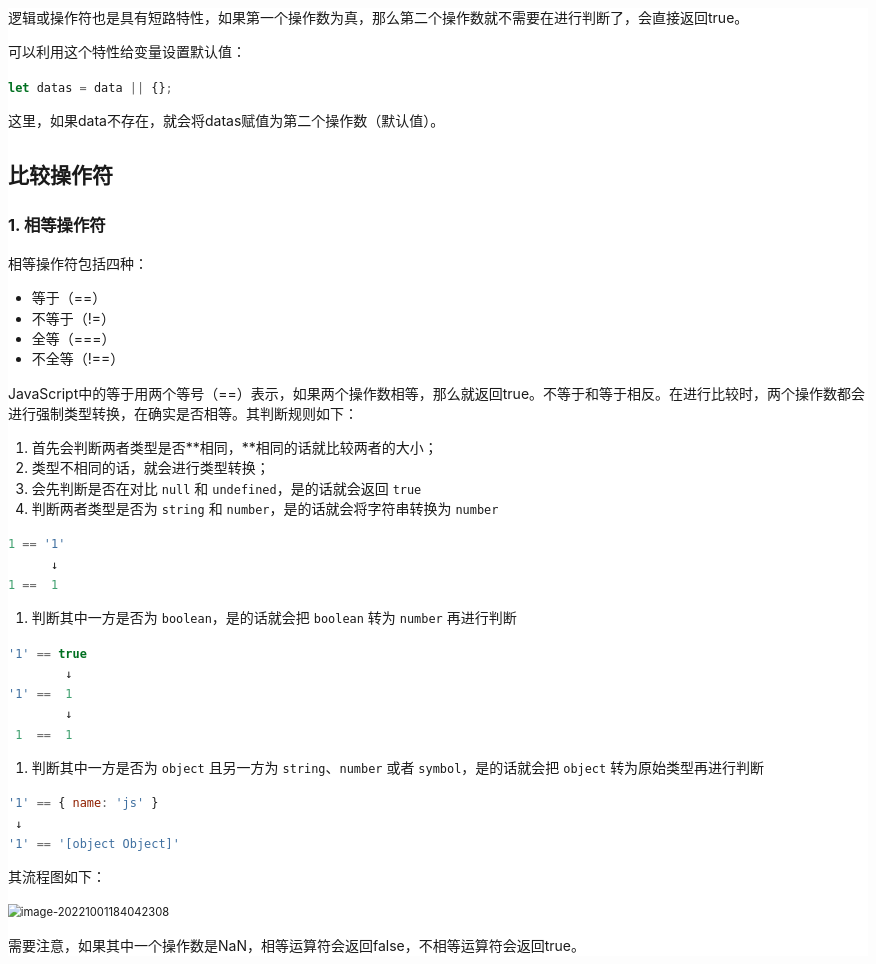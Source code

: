 逻辑或操作符也是具有短路特性，如果第一个操作数为真，那么第二个操作数就不需要在进行判断了，会直接返回true。

可以利用这个特性给变量设置默认值：

```js
let datas = data || {};
```

这里，如果data不存在，就会将datas赋值为第二个操作数（默认值）。

## 比较操作符

### 1. 相等操作符

相等操作符包括四种：

- 等于（==）
- 不等于（!=）
- 全等（===）
- 不全等（!==）

JavaScript中的等于用两个等号（==）表示，如果两个操作数相等，那么就返回true。不等于和等于相反。在进行比较时，两个操作数都会进行强制类型转换，在确实是否相等。其判断规则如下：

1. 首先会判断两者类型是否**相同，**相同的话就比较两者的大小；
2. 类型不相同的话，就会进行类型转换；
3. 会先判断是否在对比 `null` 和 `undefined`，是的话就会返回 `true`
4. 判断两者类型是否为 `string` 和 `number`，是的话就会将字符串转换为 `number`

```js
1 == '1'
      ↓
1 ==  1
```

1. 判断其中一方是否为 `boolean`，是的话就会把 `boolean` 转为 `number` 再进行判断

```js
'1' == true
        ↓
'1' ==  1
        ↓
 1  ==  1
```

1. 判断其中一方是否为 `object` 且另一方为 `string`、`number` 或者 `symbol`，是的话就会把 `object` 转为原始类型再进行判断

```js
'1' == { name: 'js' }        
 ↓
'1' == '[object Object]'
```

其流程图如下：

<img src="https://edu-8673.oss-cn-beijing.aliyuncs.com/img2022.10.30/202210011840405.png" alt="image-20221001184042308" style="zoom:80%;" />

需要注意，如果其中一个操作数是NaN，相等运算符会返回false，不相等运算符会返回true。
